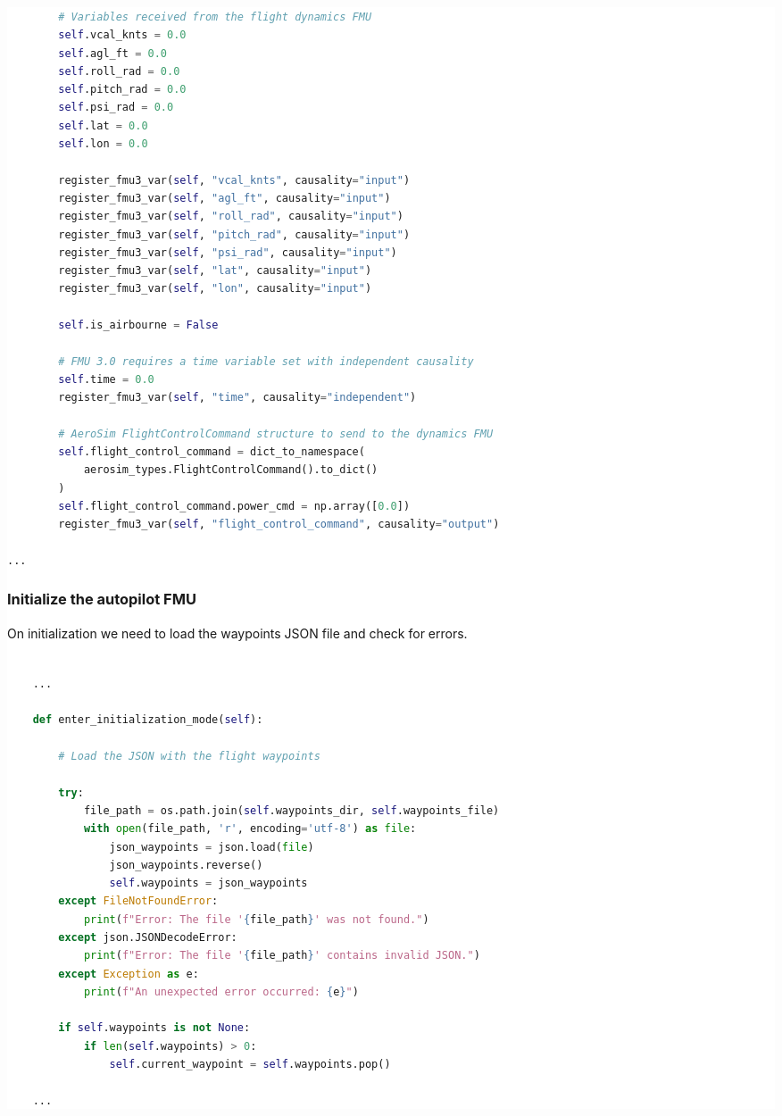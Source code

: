 ```py
        # Variables received from the flight dynamics FMU
        self.vcal_knts = 0.0
        self.agl_ft = 0.0
        self.roll_rad = 0.0
        self.pitch_rad = 0.0
        self.psi_rad = 0.0
        self.lat = 0.0
        self.lon = 0.0

        register_fmu3_var(self, "vcal_knts", causality="input")
        register_fmu3_var(self, "agl_ft", causality="input")
        register_fmu3_var(self, "roll_rad", causality="input")
        register_fmu3_var(self, "pitch_rad", causality="input")
        register_fmu3_var(self, "psi_rad", causality="input")
        register_fmu3_var(self, "lat", causality="input")
        register_fmu3_var(self, "lon", causality="input")

        self.is_airbourne = False

        # FMU 3.0 requires a time variable set with independent causality
        self.time = 0.0
        register_fmu3_var(self, "time", causality="independent")

        # AeroSim FlightControlCommand structure to send to the dynamics FMU
        self.flight_control_command = dict_to_namespace(
            aerosim_types.FlightControlCommand().to_dict()
        )
        self.flight_control_command.power_cmd = np.array([0.0])
        register_fmu3_var(self, "flight_control_command", causality="output")

...

```

### Initialize the autopilot FMU

On initialization we need to load the waypoints JSON file and check for errors.

```py

    ...

    def enter_initialization_mode(self):

        # Load the JSON with the flight waypoints

        try:
            file_path = os.path.join(self.waypoints_dir, self.waypoints_file)
            with open(file_path, 'r', encoding='utf-8') as file:
                json_waypoints = json.load(file)
                json_waypoints.reverse()
                self.waypoints = json_waypoints
        except FileNotFoundError:
            print(f"Error: The file '{file_path}' was not found.")
        except json.JSONDecodeError:
            print(f"Error: The file '{file_path}' contains invalid JSON.")
        except Exception as e:
            print(f"An unexpected error occurred: {e}")

        if self.waypoints is not None:
            if len(self.waypoints) > 0:
                self.current_waypoint = self.waypoints.pop()

    ...
```